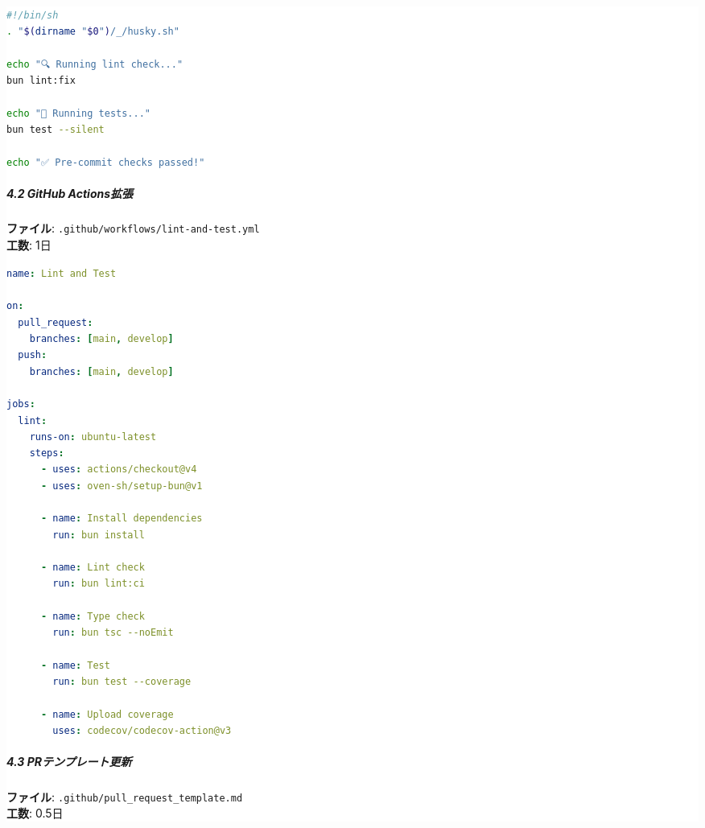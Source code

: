 ```bash
#!/bin/sh
. "$(dirname "$0")/_/husky.sh"

echo "🔍 Running lint check..."
bun lint:fix

echo "🧪 Running tests..."
bun test --silent

echo "✅ Pre-commit checks passed!"
```

##### 4.2 GitHub Actions拡張

**ファイル**: `.github/workflows/lint-and-test.yml`  
**工数**: 1日

```yaml
name: Lint and Test

on:
  pull_request:
    branches: [main, develop]
  push:
    branches: [main, develop]

jobs:
  lint:
    runs-on: ubuntu-latest
    steps:
      - uses: actions/checkout@v4
      - uses: oven-sh/setup-bun@v1
      
      - name: Install dependencies
        run: bun install
      
      - name: Lint check
        run: bun lint:ci
      
      - name: Type check
        run: bun tsc --noEmit
      
      - name: Test
        run: bun test --coverage
      
      - name: Upload coverage
        uses: codecov/codecov-action@v3
```

##### 4.3 PRテンプレート更新

**ファイル**: `.github/pull_request_template.md`  
**工数**: 0.5日
